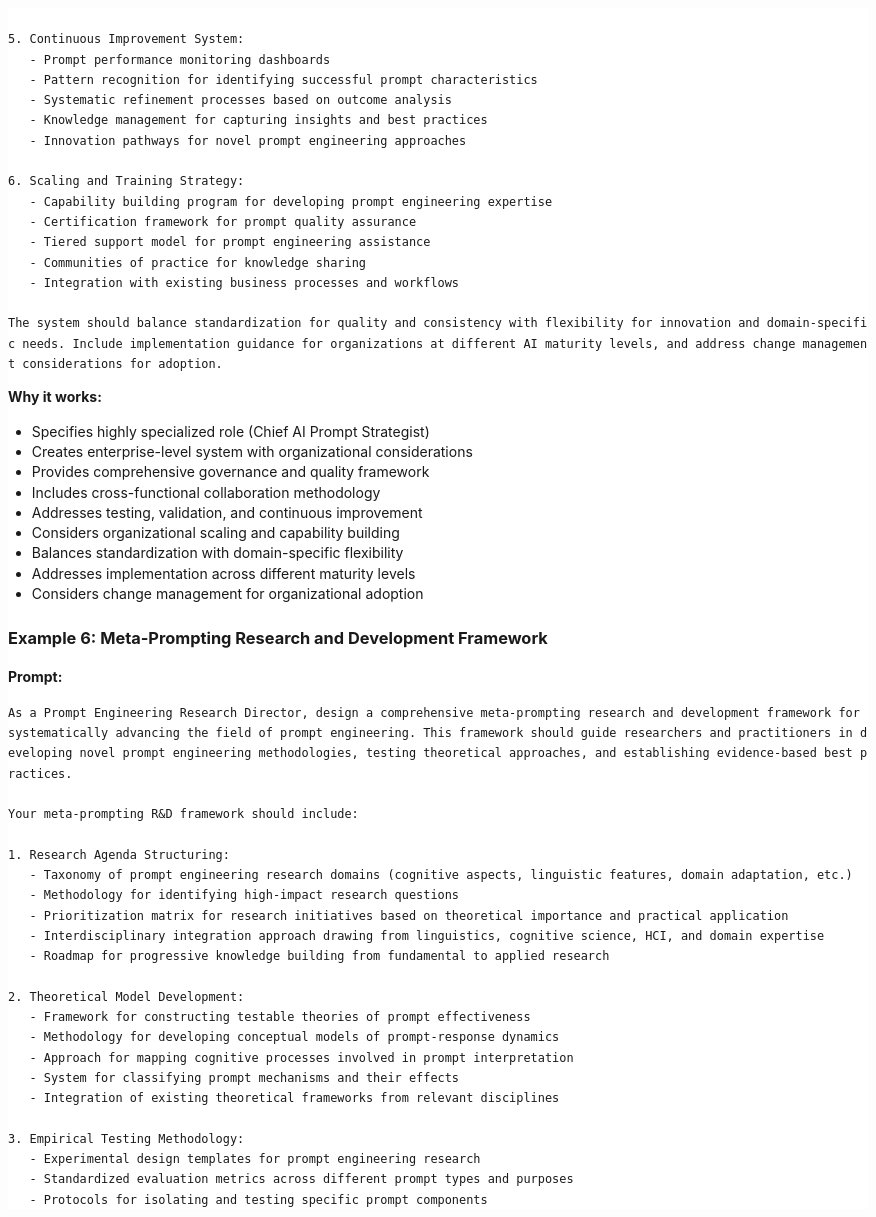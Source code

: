 ```

5. Continuous Improvement System:
   - Prompt performance monitoring dashboards
   - Pattern recognition for identifying successful prompt characteristics
   - Systematic refinement processes based on outcome analysis
   - Knowledge management for capturing insights and best practices
   - Innovation pathways for novel prompt engineering approaches

6. Scaling and Training Strategy:
   - Capability building program for developing prompt engineering expertise
   - Certification framework for prompt quality assurance
   - Tiered support model for prompt engineering assistance
   - Communities of practice for knowledge sharing
   - Integration with existing business processes and workflows

The system should balance standardization for quality and consistency with flexibility for innovation and domain-specific needs. Include implementation guidance for organizations at different AI maturity levels, and address change management considerations for adoption.
```

**Why it works:**
- Specifies highly specialized role (Chief AI Prompt Strategist)
- Creates enterprise-level system with organizational considerations
- Provides comprehensive governance and quality framework
- Includes cross-functional collaboration methodology
- Addresses testing, validation, and continuous improvement
- Considers organizational scaling and capability building
- Balances standardization with domain-specific flexibility
- Addresses implementation across different maturity levels
- Considers change management for organizational adoption

### Example 6: Meta-Prompting Research and Development Framework

**Prompt:**
```
As a Prompt Engineering Research Director, design a comprehensive meta-prompting research and development framework for systematically advancing the field of prompt engineering. This framework should guide researchers and practitioners in developing novel prompt engineering methodologies, testing theoretical approaches, and establishing evidence-based best practices.

Your meta-prompting R&D framework should include:

1. Research Agenda Structuring:
   - Taxonomy of prompt engineering research domains (cognitive aspects, linguistic features, domain adaptation, etc.)
   - Methodology for identifying high-impact research questions
   - Prioritization matrix for research initiatives based on theoretical importance and practical application
   - Interdisciplinary integration approach drawing from linguistics, cognitive science, HCI, and domain expertise
   - Roadmap for progressive knowledge building from fundamental to applied research

2. Theoretical Model Development:
   - Framework for constructing testable theories of prompt effectiveness
   - Methodology for developing conceptual models of prompt-response dynamics
   - Approach for mapping cognitive processes involved in prompt interpretation
   - System for classifying prompt mechanisms and their effects
   - Integration of existing theoretical frameworks from relevant disciplines

3. Empirical Testing Methodology:
   - Experimental design templates for prompt engineering research
   - Standardized evaluation metrics across different prompt types and purposes
   - Protocols for isolating and testing specific prompt components
```